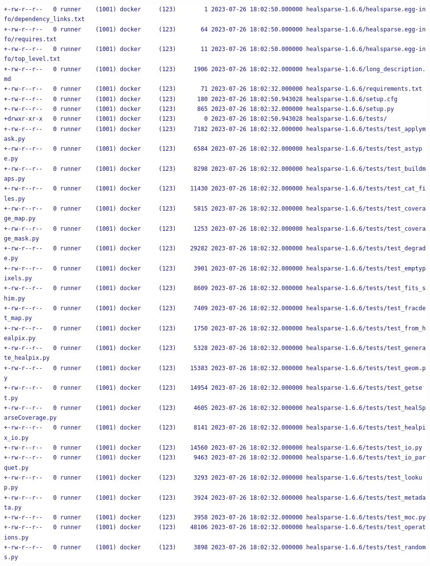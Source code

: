 ```diff
+-rw-r--r--   0 runner    (1001) docker     (123)        1 2023-07-26 18:02:50.000000 healsparse-1.6.6/healsparse.egg-info/dependency_links.txt
+-rw-r--r--   0 runner    (1001) docker     (123)       64 2023-07-26 18:02:50.000000 healsparse-1.6.6/healsparse.egg-info/requires.txt
+-rw-r--r--   0 runner    (1001) docker     (123)       11 2023-07-26 18:02:50.000000 healsparse-1.6.6/healsparse.egg-info/top_level.txt
+-rw-r--r--   0 runner    (1001) docker     (123)     1906 2023-07-26 18:02:32.000000 healsparse-1.6.6/long_description.md
+-rw-r--r--   0 runner    (1001) docker     (123)       71 2023-07-26 18:02:32.000000 healsparse-1.6.6/requirements.txt
+-rw-r--r--   0 runner    (1001) docker     (123)      180 2023-07-26 18:02:50.943028 healsparse-1.6.6/setup.cfg
+-rw-r--r--   0 runner    (1001) docker     (123)      865 2023-07-26 18:02:32.000000 healsparse-1.6.6/setup.py
+drwxr-xr-x   0 runner    (1001) docker     (123)        0 2023-07-26 18:02:50.943028 healsparse-1.6.6/tests/
+-rw-r--r--   0 runner    (1001) docker     (123)     7182 2023-07-26 18:02:32.000000 healsparse-1.6.6/tests/test_applymask.py
+-rw-r--r--   0 runner    (1001) docker     (123)     6584 2023-07-26 18:02:32.000000 healsparse-1.6.6/tests/test_astype.py
+-rw-r--r--   0 runner    (1001) docker     (123)     8298 2023-07-26 18:02:32.000000 healsparse-1.6.6/tests/test_buildmaps.py
+-rw-r--r--   0 runner    (1001) docker     (123)    11430 2023-07-26 18:02:32.000000 healsparse-1.6.6/tests/test_cat_files.py
+-rw-r--r--   0 runner    (1001) docker     (123)     5815 2023-07-26 18:02:32.000000 healsparse-1.6.6/tests/test_coverage_map.py
+-rw-r--r--   0 runner    (1001) docker     (123)     1253 2023-07-26 18:02:32.000000 healsparse-1.6.6/tests/test_coverage_mask.py
+-rw-r--r--   0 runner    (1001) docker     (123)    29282 2023-07-26 18:02:32.000000 healsparse-1.6.6/tests/test_degrade.py
+-rw-r--r--   0 runner    (1001) docker     (123)     3901 2023-07-26 18:02:32.000000 healsparse-1.6.6/tests/test_emptypixels.py
+-rw-r--r--   0 runner    (1001) docker     (123)     8609 2023-07-26 18:02:32.000000 healsparse-1.6.6/tests/test_fits_shim.py
+-rw-r--r--   0 runner    (1001) docker     (123)     7409 2023-07-26 18:02:32.000000 healsparse-1.6.6/tests/test_fracdet_map.py
+-rw-r--r--   0 runner    (1001) docker     (123)     1750 2023-07-26 18:02:32.000000 healsparse-1.6.6/tests/test_from_healpix.py
+-rw-r--r--   0 runner    (1001) docker     (123)     5328 2023-07-26 18:02:32.000000 healsparse-1.6.6/tests/test_generate_healpix.py
+-rw-r--r--   0 runner    (1001) docker     (123)    15383 2023-07-26 18:02:32.000000 healsparse-1.6.6/tests/test_geom.py
+-rw-r--r--   0 runner    (1001) docker     (123)    14954 2023-07-26 18:02:32.000000 healsparse-1.6.6/tests/test_getset.py
+-rw-r--r--   0 runner    (1001) docker     (123)     4605 2023-07-26 18:02:32.000000 healsparse-1.6.6/tests/test_healSparseCoverage.py
+-rw-r--r--   0 runner    (1001) docker     (123)     8141 2023-07-26 18:02:32.000000 healsparse-1.6.6/tests/test_healpix_io.py
+-rw-r--r--   0 runner    (1001) docker     (123)    14560 2023-07-26 18:02:32.000000 healsparse-1.6.6/tests/test_io.py
+-rw-r--r--   0 runner    (1001) docker     (123)     9463 2023-07-26 18:02:32.000000 healsparse-1.6.6/tests/test_io_parquet.py
+-rw-r--r--   0 runner    (1001) docker     (123)     3293 2023-07-26 18:02:32.000000 healsparse-1.6.6/tests/test_lookup.py
+-rw-r--r--   0 runner    (1001) docker     (123)     3924 2023-07-26 18:02:32.000000 healsparse-1.6.6/tests/test_metadata.py
+-rw-r--r--   0 runner    (1001) docker     (123)     3958 2023-07-26 18:02:32.000000 healsparse-1.6.6/tests/test_moc.py
+-rw-r--r--   0 runner    (1001) docker     (123)    48106 2023-07-26 18:02:32.000000 healsparse-1.6.6/tests/test_operations.py
+-rw-r--r--   0 runner    (1001) docker     (123)     3898 2023-07-26 18:02:32.000000 healsparse-1.6.6/tests/test_randoms.py
```
